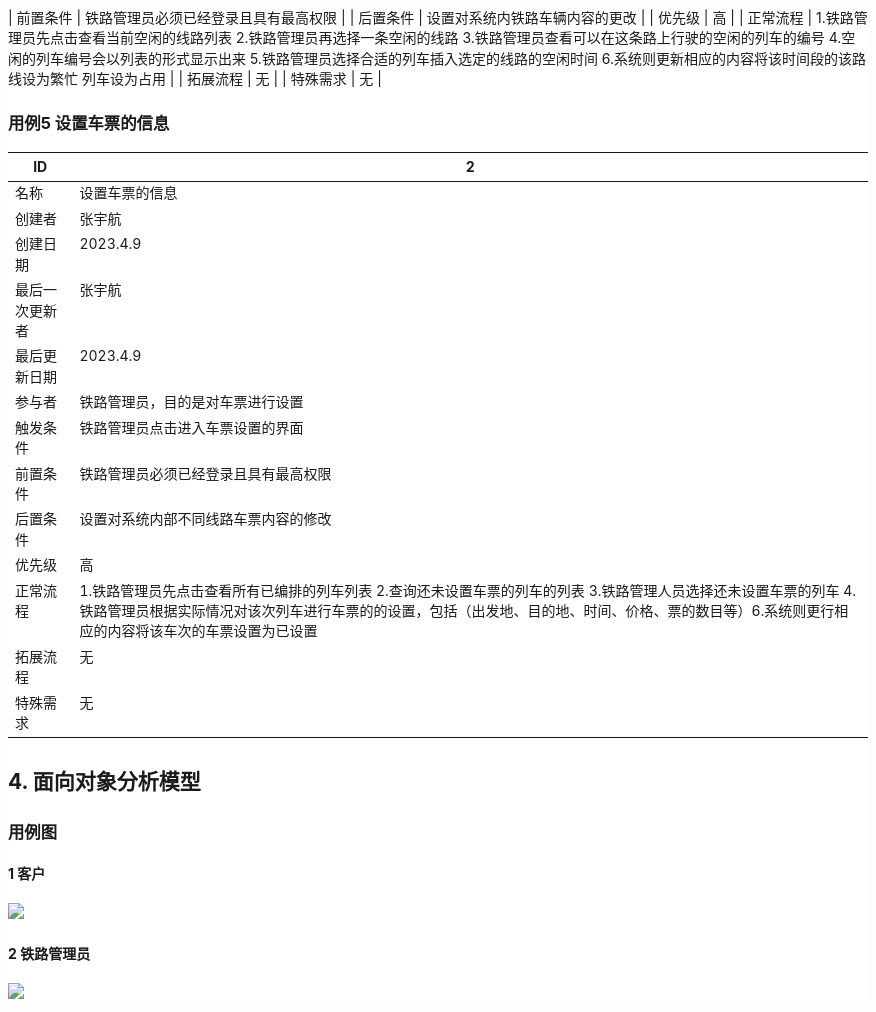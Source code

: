 | 前置条件       | 铁路管理员必须已经登录且具有最高权限                         |
| 后置条件       | 设置对系统内铁路车辆内容的更改                               |
| 优先级         | 高                                                           |
| 正常流程       | 1.铁路管理员先点击查看当前空闲的线路列表 2.铁路管理员再选择一条空闲的线路 3.铁路管理员查看可以在这条路上行驶的空闲的列车的编号 4.空闲的列车编号会以列表的形式显示出来 5.铁路管理员选择合适的列车插入选定的线路的空闲时间 6.系统则更新相应的内容将该时间段的该路线设为繁忙 列车设为占用 |
| 拓展流程       | 无                                                           |
| 特殊需求       | 无                                                           |

### 用例5 设置车票的信息

| ID             | 2                                                            |
| -------------- | ------------------------------------------------------------ |
| 名称           | 设置车票的信息                                               |
| 创建者         | 张宇航                                                       |
| 创建日期       | 2023.4.9                                                     |
| 最后一次更新者 | 张宇航                                                       |
| 最后更新日期   | 2023.4.9                                                     |
| 参与者         | 铁路管理员，目的是对车票进行设置                             |
| 触发条件       | 铁路管理员点击进入车票设置的界面                             |
| 前置条件       | 铁路管理员必须已经登录且具有最高权限                         |
| 后置条件       | 设置对系统内部不同线路车票内容的修改                         |
| 优先级         | 高                                                           |
| 正常流程       | 1.铁路管理员先点击查看所有已编排的列车列表 2.查询还未设置车票的列车的列表 3.铁路管理人员选择还未设置车票的列车 4.铁路管理员根据实际情况对该次列车进行车票的的设置，包括（出发地、目的地、时间、价格、票的数目等）6.系统则更行相应的内容将该车次的车票设置为已设置 |
| 拓展流程       | 无                                                           |
| 特殊需求       | 无                                                           |



## 4. 面向对象分析模型

### 用例图

#### 1 客户 
![](https://seec-homework.oss-cn-shanghai.aliyuncs.com/211250244-customer-use-case_diagram.png)

#### 2 铁路管理员
![](https://seec-homework.oss-cn-shanghai.aliyuncs.com/211250244-railway-user-case_diagram.png)
